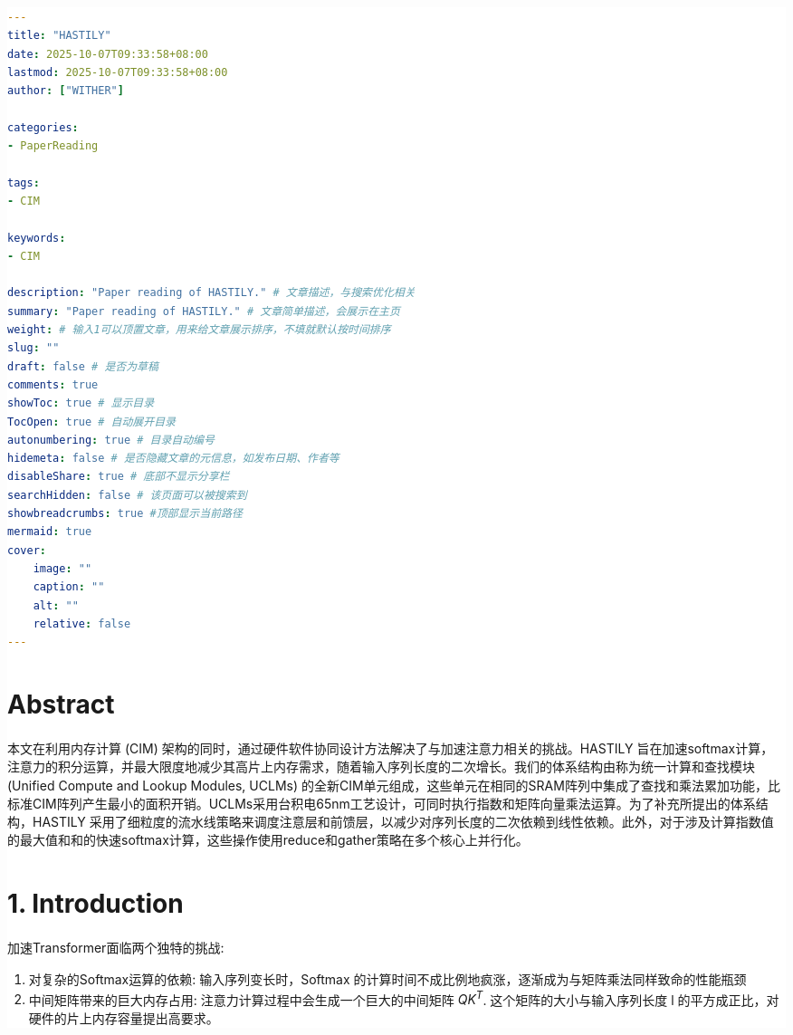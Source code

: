 ```yaml
---
title: "HASTILY"
date: 2025-10-07T09:33:58+08:00
lastmod: 2025-10-07T09:33:58+08:00
author: ["WITHER"]

categories:
- PaperReading

tags:
- CIM

keywords:
- CIM

description: "Paper reading of HASTILY." # 文章描述，与搜索优化相关
summary: "Paper reading of HASTILY." # 文章简单描述，会展示在主页
weight: # 输入1可以顶置文章，用来给文章展示排序，不填就默认按时间排序
slug: ""
draft: false # 是否为草稿
comments: true
showToc: true # 显示目录
TocOpen: true # 自动展开目录
autonumbering: true # 目录自动编号
hidemeta: false # 是否隐藏文章的元信息，如发布日期、作者等
disableShare: true # 底部不显示分享栏
searchHidden: false # 该页面可以被搜索到
showbreadcrumbs: true #顶部显示当前路径
mermaid: true
cover:
    image: ""
    caption: ""
    alt: ""
    relative: false
---
```


# Abstract

本文在利用内存计算 (CIM) 架构的同时，通过硬件软件协同设计方法解决了与加速注意力相关的挑战。HASTILY 旨在加速softmax计算，注意力的积分运算，并最大限度地减少其高片上内存需求，随着输入序列长度的二次增长。我们的体系结构由称为统一计算和查找模块 (Unified Compute and Lookup Modules, UCLMs) 的全新CIM单元组成，这些单元在相同的SRAM阵列中集成了查找和乘法累加功能，比标准CIM阵列产生最小的面积开销。UCLMs采用台积电65nm工艺设计，可同时执行指数和矩阵向量乘法运算。为了补充所提出的体系结构，HASTILY 采用了细粒度的流水线策略来调度注意层和前馈层，以减少对序列长度的二次依赖到线性依赖。此外，对于涉及计算指数值的最大值和和的快速softmax计算，这些操作使用reduce和gather策略在多个核心上并行化。

# 1. Introduction

加速Transformer面临两个独特的挑战:
1. 对复杂的Softmax运算的依赖: 输入序列变长时，Softmax 的计算时间不成比例地疯涨，逐渐成为与矩阵乘法同样致命的性能瓶颈 
2. 中间矩阵带来的巨大内存占用: 注意力计算过程中会生成一个巨大的中间矩阵 $QK^T$. 这个矩阵的大小与输入序列长度 l 的平方成正比，对硬件的片上内存容量提出高要求。
